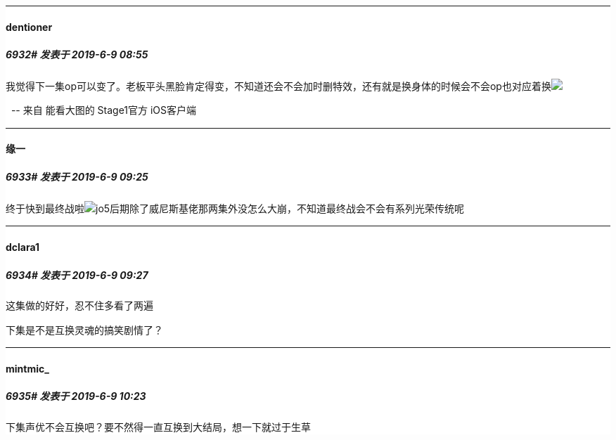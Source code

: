 




-----

####  dentioner  
##### 6932#       发表于 2019-6-9 08:55




我觉得下一集op可以变了。老板平头黑脸肯定得变，不知道还会不会加时删特效，还有就是换身体的时候会不会op也对应着换![](https://static.saraba1st.com/image/smiley/face2017/001.png)

  -- 来自 能看大图的 Stage1官方 iOS客户端







-----

####  缘一  
##### 6933#       发表于 2019-6-9 09:25




终于快到最终战啦![](https://static.saraba1st.com/image/smiley/face2017/048.png)jo5后期除了威尼斯基佬那两集外没怎么大崩，不知道最终战会不会有系列光荣传统呢







-----

####  dclara1  
##### 6934#       发表于 2019-6-9 09:27




这集做的好好，忍不住多看了两遍


下集是不是互换灵魂的搞笑剧情了？







-----

####  mintmic_  
##### 6935#       发表于 2019-6-9 10:23




下集声优不会互换吧？要不然得一直互换到大结局，想一下就过于生草
